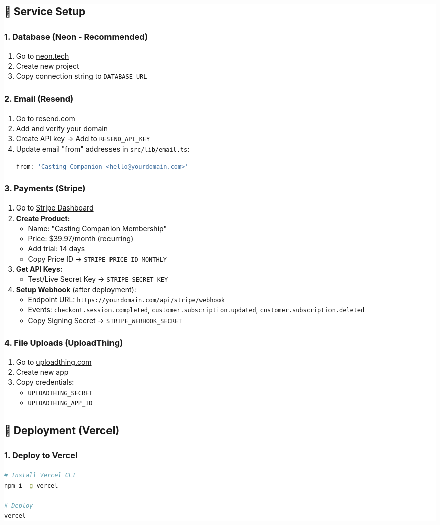 ## 🔧 Service Setup

### 1. Database (Neon - Recommended)

1. Go to [neon.tech](https://neon.tech)
2. Create new project
3. Copy connection string to `DATABASE_URL`

### 2. Email (Resend)

1. Go to [resend.com](https://resend.com)
2. Add and verify your domain
3. Create API key → Add to `RESEND_API_KEY`
4. Update email "from" addresses in `src/lib/email.ts`:
   ```typescript
   from: 'Casting Companion <hello@yourdomain.com>'
   ```

### 3. Payments (Stripe)

1. Go to [Stripe Dashboard](https://dashboard.stripe.com)
2. **Create Product:**
   - Name: "Casting Companion Membership"
   - Price: $39.97/month (recurring)
   - Add trial: 14 days
   - Copy Price ID → `STRIPE_PRICE_ID_MONTHLY`
3. **Get API Keys:**
   - Test/Live Secret Key → `STRIPE_SECRET_KEY`
4. **Setup Webhook** (after deployment):
   - Endpoint URL: `https://yourdomain.com/api/stripe/webhook`
   - Events: `checkout.session.completed`, `customer.subscription.updated`, `customer.subscription.deleted`
   - Copy Signing Secret → `STRIPE_WEBHOOK_SECRET`

### 4. File Uploads (UploadThing)

1. Go to [uploadthing.com](https://uploadthing.com)
2. Create new app
3. Copy credentials:
   - `UPLOADTHING_SECRET`
   - `UPLOADTHING_APP_ID`

## 🚢 Deployment (Vercel)

### 1. Deploy to Vercel

```bash
# Install Vercel CLI
npm i -g vercel

# Deploy
vercel
```
